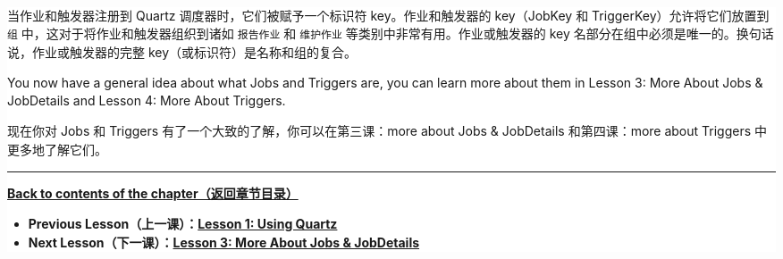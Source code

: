 当作业和触发器注册到 Quartz 调度器时，它们被赋予一个标识符 key。作业和触发器的 key（JobKey 和 TriggerKey）允许将它们放置到 `组` 中，这对于将作业和触发器组织到诸如 `报告作业` 和 `维护作业` 等类别中非常有用。作业或触发器的 key 名部分在组中必须是唯一的。换句话说，作业或触发器的完整 key（或标识符）是名称和组的复合。

You now have a general idea about what Jobs and Triggers are, you can learn more about them in Lesson 3: More About Jobs & JobDetails and Lesson 4: More About Triggers.

现在你对 Jobs 和 Triggers 有了一个大致的了解，你可以在第三课：more about Jobs & JobDetails 和第四课：more about Triggers 中更多地了解它们。

---

**[Back to contents of the chapter（返回章节目录）](/Tutorials)**

- **Previous Lesson（上一课）：[Lesson 1: Using Quartz](/Tutorials/Lesson-1)**
- **Next Lesson（下一课）：[Lesson 3: More About Jobs & JobDetails](/Tutorials/Lesson-3)**

